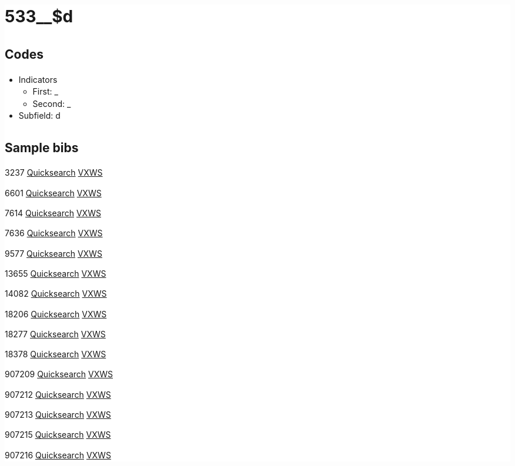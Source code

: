 # 533\_\_$d

## Codes

-   Indicators
    -   First: \_
    -   Second: \_
-   Subfield: d

## Sample bibs

3237 [Quicksearch](https://search.library.yale.edu/catalog/3237) [VXWS](http://prodorbis.library.yale.edu:7014/vxws/GetHoldingsService?bibId=3237)

6601 [Quicksearch](https://search.library.yale.edu/catalog/6601) [VXWS](http://prodorbis.library.yale.edu:7014/vxws/GetHoldingsService?bibId=6601)

7614 [Quicksearch](https://search.library.yale.edu/catalog/7614) [VXWS](http://prodorbis.library.yale.edu:7014/vxws/GetHoldingsService?bibId=7614)

7636 [Quicksearch](https://search.library.yale.edu/catalog/7636) [VXWS](http://prodorbis.library.yale.edu:7014/vxws/GetHoldingsService?bibId=7636)

9577 [Quicksearch](https://search.library.yale.edu/catalog/9577) [VXWS](http://prodorbis.library.yale.edu:7014/vxws/GetHoldingsService?bibId=9577)

13655 [Quicksearch](https://search.library.yale.edu/catalog/13655) [VXWS](http://prodorbis.library.yale.edu:7014/vxws/GetHoldingsService?bibId=13655)

14082 [Quicksearch](https://search.library.yale.edu/catalog/14082) [VXWS](http://prodorbis.library.yale.edu:7014/vxws/GetHoldingsService?bibId=14082)

18206 [Quicksearch](https://search.library.yale.edu/catalog/18206) [VXWS](http://prodorbis.library.yale.edu:7014/vxws/GetHoldingsService?bibId=18206)

18277 [Quicksearch](https://search.library.yale.edu/catalog/18277) [VXWS](http://prodorbis.library.yale.edu:7014/vxws/GetHoldingsService?bibId=18277)

18378 [Quicksearch](https://search.library.yale.edu/catalog/18378) [VXWS](http://prodorbis.library.yale.edu:7014/vxws/GetHoldingsService?bibId=18378)

907209 [Quicksearch](https://search.library.yale.edu/catalog/907209) [VXWS](http://prodorbis.library.yale.edu:7014/vxws/GetHoldingsService?bibId=907209)

907212 [Quicksearch](https://search.library.yale.edu/catalog/907212) [VXWS](http://prodorbis.library.yale.edu:7014/vxws/GetHoldingsService?bibId=907212)

907213 [Quicksearch](https://search.library.yale.edu/catalog/907213) [VXWS](http://prodorbis.library.yale.edu:7014/vxws/GetHoldingsService?bibId=907213)

907215 [Quicksearch](https://search.library.yale.edu/catalog/907215) [VXWS](http://prodorbis.library.yale.edu:7014/vxws/GetHoldingsService?bibId=907215)

907216 [Quicksearch](https://search.library.yale.edu/catalog/907216) [VXWS](http://prodorbis.library.yale.edu:7014/vxws/GetHoldingsService?bibId=907216)
